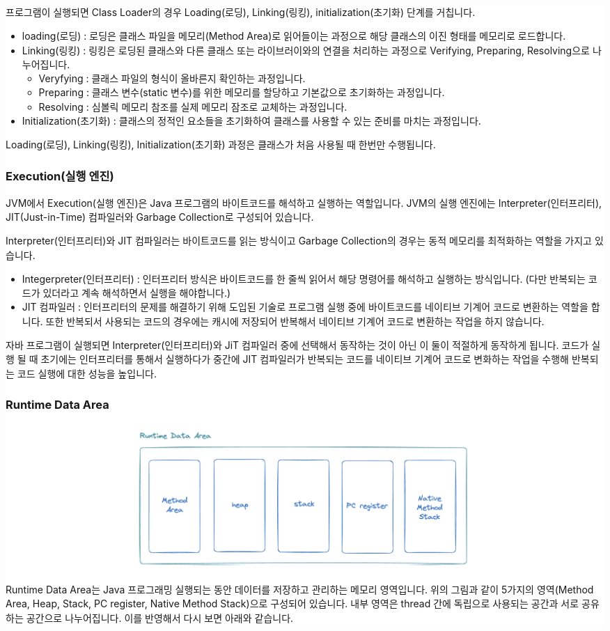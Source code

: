 프로그램이 실행되면 Class Loader의 경우 Loading(로딩), Linking(링킹), initialization(초기화) 단계를 거칩니다.

- loading(로딩) : 로딩은 클래스 파일을 메모리(Method Area)로 읽어들이는 과정으로 해당 클래스의 이진 형태를 메모리로 로드합니다.
- Linking(링킹) : 링킹은 로딩된 클래스와 다른 클래스 또는 라이브러이와의 연결을 처리하는 과정으로 Verifying, Preparing, Resolving으로 나누어집니다.
    - Veryfying : 클래스 파일의 형식이 올바른지 확인하는 과정입니다.
    - Preparing : 클래스 변수(static 변수)를 위한 메모리를 할당하고 기본값으로 초기화하는 과정입니다.
    - Resolving : 심볼릭 메모리 참조를 실제 메모리 잠조로 교체하는 과정입니다.
- Initialization(초기화) : 클래스의 정적인 요소들을 초기화하여 클래스를 사용할 수 있는 준비를 마치는 과정입니다.

Loading(로딩), Linking(링킹), Initialization(초기화) 과정은 클래스가 처음 사용될 때 한번만 수행됩니다.

### Execution(실행 엔진)

JVM에서 Execution(실행 엔진)은 Java 프로그램의 바이트코드를 해석하고 실행하는 역할입니다. JVM의 실행 엔진에는 Interpreter(인터프리터), JIT(Just-in-Time) 컴파일러와 Garbage Collection로 구성되어 있습니다.

Interpreter(인터프리터)와 JIT 컴파일러는 바이트코드를 읽는 방식이고 Garbage Collection의 경우는 동적 메모리를 최적화하는 역할을 가지고 있습니다.

- Integerpreter(인터프리터) : 인터프리터 방식은 바이트코드를 한 줄씩 읽어서 해당 명령어를 해석하고 실행하는 방식입니다. (다만 반복되는 코드가 있더라고 계속 해석하면서 실행을 해야합니다.)
- JIT 컴파일러 : 인터프리터의 문제를 해결하기 위해 도입된 기술로 프로그램 실행 중에 바이트코드를 네이티브 기계어 코드로 변환하는 역할을 합니다. 또한 반복되서 사용되는 코드의 경우에는 캐시에 저장되어 반복해서 네이티브 기계어 코드로 변환하는 작업을 하지 않습니다.

자바 프로그램이 실행되면 Interpreter(인터프리터)와 JiT 컴파일러 중에 선택해서 동작하는 것이 아닌 이 둘이 적절하게 동작하게 됩니다. 코드가 실행 될 때 초기에는 인터프리터를 통해서 실행하다가 중간에 JIT 컴파일러가 반복되는 코드를 네이티브 기계어 코드로 변화하는 작업을 수행해 반복되는 코드 실행에 대한 성능을 높입니다.

### Runtime Data Area

<div style= "text-align: center">
    <img src="./image/runtime_area.png" width="500px">
</div>
Runtime Data Area는 Java 프로그래밍 실행되는 동안 데이터를 저장하고 관리하는 메모리 영역입니다. 위의 그림과 같이 5가지의 영역(Method Area, Heap, Stack, PC register, Native Method Stack)으로 구성되어 있습니다. 내부 영역은 thread 간에 독립으로 사용되는 공간과 서로 공유하는 공간으로 나누어집니다. 이를 반영해서 다시 보면 아래와 같습니다.
